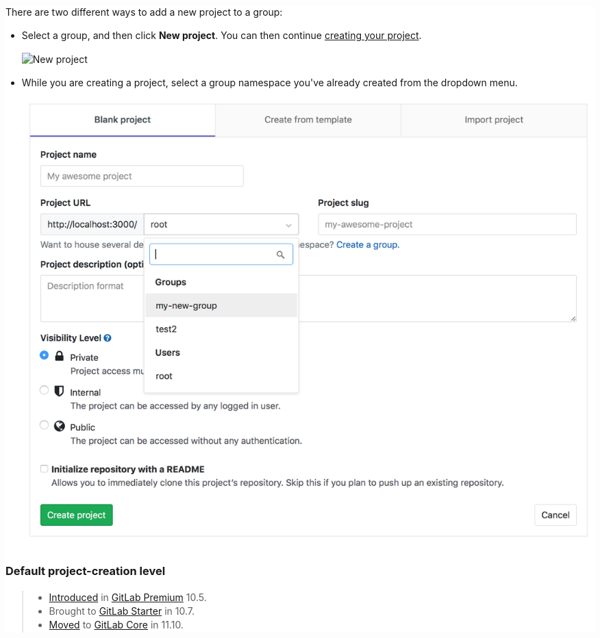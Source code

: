 There are two different ways to add a new project to a group:

- Select a group, and then click **New project**. You can then continue [creating your project](../../gitlab-basics/create-project.md).

  ![New project](img/create_new_project_from_group.png)

- While you are creating a project, select a group namespace
  you've already created from the dropdown menu.

  ![Select group](img/select_group_dropdown.png)

### Default project-creation level

> - [Introduced](https://gitlab.com/gitlab-org/gitlab/-/issues/2534) in [GitLab Premium](https://about.gitlab.com/pricing/) 10.5.
> - Brought to [GitLab Starter](https://about.gitlab.com/pricing/) in 10.7.
> - [Moved](https://gitlab.com/gitlab-org/gitlab-foss/-/merge_requests/25975) to [GitLab Core](https://about.gitlab.com/pricing/) in 11.10.
